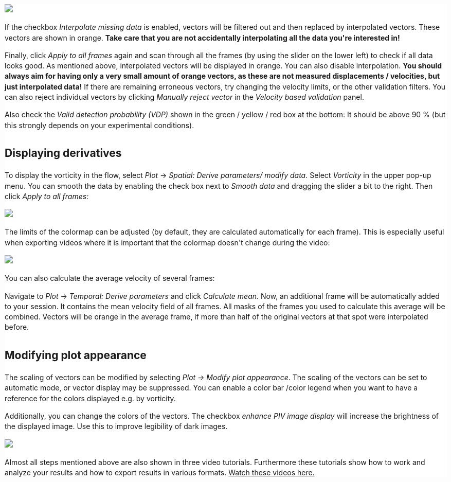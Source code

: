 ![](https://github.com/user-attachments/assets/5c203c7b-6ff9-43f5-9f57-99159a8def60)

If the checkbox _Interpolate missing data_ is enabled, vectors will be filtered out and then replaced by interpolated vectors. These vectors are shown in orange. **Take care that you are not accidentally interpolating all the data you're interested in!**

Finally, click _Apply to all frames_ again and scan through all the frames (by using the slider on the lower left) to check if all data looks good. As mentioned above, interpolated vectors will be displayed in orange. You can also disable interpolation. **You should always aim for having only a very small amount of orange vectors, as these are not measured displacements / velocities, but just interpolated data!** If there are remaining erroneous vectors, try changing the velocity limits, or the other validation filters. You can also reject individual vectors by clicking _Manually reject vector_ in the _Velocity based validation_ panel.

Also check the _Valid detection probability (VDP)_ shown in the green / yellow / red box at the bottom: It should be above 90 % (but this strongly depends on your experimental conditions).

## Displaying derivatives
To display the vorticity in the flow, select _Plot_ -> _Spatial: Derive parameters/ modify data_. Select _Vorticity_ in the upper pop-up menu. You can smooth the data by enabling the check box next to _Smooth data_ and dragging the slider a bit to the right. Then click _Apply to all frames:_

![](https://github.com/user-attachments/assets/ffcd7439-3377-4c99-998d-cfb81824dbc9)

The limits of the colormap can be adjusted (by default, they are calculated automatically for each frame). This is especially useful when exporting videos where it is important that the colormap doesn't change during the video:

![](https://github.com/user-attachments/assets/3911f9c7-cc95-4f16-94ef-8cfbaf27773e)

You can also calculate the average velocity of several frames:

Navigate to _Plot_ -> _Temporal: Derive parameters_ and click _Calculate mean._ Now, an additional frame will be automatically added to your session. It contains the mean velocity field of all frames. All masks of the frames you used to calculate this average will be combined. Vectors will be orange in the average frame, if more than half of the original vectors at that spot were interpolated before.

## Modifying plot appearance
The scaling of vectors can be modified by selecting _Plot ->_ _Modify plot appearance_. The scaling of the vectors can be set to automatic mode, or vector display may be suppressed. You can enable a color bar /color legend when you want to have a reference for the colors displayed e.g. by vorticity. 

Additionally, you can change the colors of the vectors. The checkbox _enhance PIV image display_ will increase the brightness of the displayed image. Use this to improve legibility of dark images.

![](https://github.com/user-attachments/assets/2707d658-1fd2-4686-8135-6325c82de96f)

Almost all steps mentioned above are also shown in three video tutorials. Furthermore these tutorials show how to work and analyze your results and how to export results in various formats. [Watch these videos here.](https://shrediquette.github.io/PIVlab/wiki/2-video-tutorials/)
